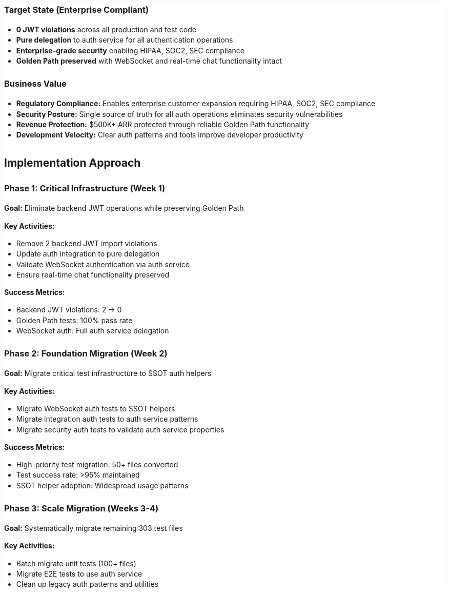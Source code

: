 ### Target State (Enterprise Compliant)
- **0 JWT violations** across all production and test code
- **Pure delegation** to auth service for all authentication operations
- **Enterprise-grade security** enabling HIPAA, SOC2, SEC compliance
- **Golden Path preserved** with WebSocket and real-time chat functionality intact

### Business Value
- **Regulatory Compliance:** Enables enterprise customer expansion requiring HIPAA, SOC2, SEC compliance
- **Security Posture:** Single source of truth for all auth operations eliminates security vulnerabilities
- **Revenue Protection:** $500K+ ARR protected through reliable Golden Path functionality
- **Development Velocity:** Clear auth patterns and tools improve developer productivity

## Implementation Approach

### Phase 1: Critical Infrastructure (Week 1)
**Goal:** Eliminate backend JWT operations while preserving Golden Path

**Key Activities:**
- Remove 2 backend JWT import violations
- Update auth integration to pure delegation
- Validate WebSocket authentication via auth service
- Ensure real-time chat functionality preserved

**Success Metrics:**
- Backend JWT violations: 2 → 0
- Golden Path tests: 100% pass rate
- WebSocket auth: Full auth service delegation

### Phase 2: Foundation Migration (Week 2)  
**Goal:** Migrate critical test infrastructure to SSOT auth helpers

**Key Activities:**
- Migrate WebSocket auth tests to SSOT helpers
- Migrate integration auth tests to auth service patterns
- Migrate security auth tests to validate auth service properties

**Success Metrics:**
- High-priority test migration: 50+ files converted
- Test success rate: >95% maintained
- SSOT helper adoption: Widespread usage patterns

### Phase 3: Scale Migration (Weeks 3-4)
**Goal:** Systematically migrate remaining 303 test files

**Key Activities:**
- Batch migrate unit tests (100+ files)
- Migrate E2E tests to use auth service
- Clean up legacy auth patterns and utilities

